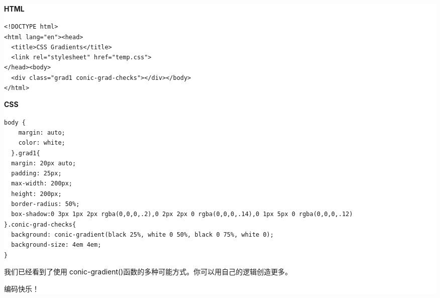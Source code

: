 **HTML**

```
<!DOCTYPE html>
<html lang="en"><head>
  <title>CSS Gradients</title>
  <link rel="stylesheet" href="temp.css">
</head><body>
  <div class="grad1 conic-grad-checks"></div></body>
</html>
```

**CSS**

```
body {
    margin: auto;
    color: white;
  }.grad1{
  margin: 20px auto;
  padding: 25px;
  max-width: 200px;
  height: 200px;
  border-radius: 50%;
  box-shadow:0 3px 1px 2px rgba(0,0,0,.2),0 2px 2px 0 rgba(0,0,0,.14),0 1px 5px 0 rgba(0,0,0,.12)
}.conic-grad-checks{
  background: conic-gradient(black 25%, white 0 50%, black 0 75%, white 0);
  background-size: 4em 4em;
}
```

我们已经看到了使用 conic-gradient()函数的多种可能方式。你可以用自己的逻辑创造更多。

编码快乐！